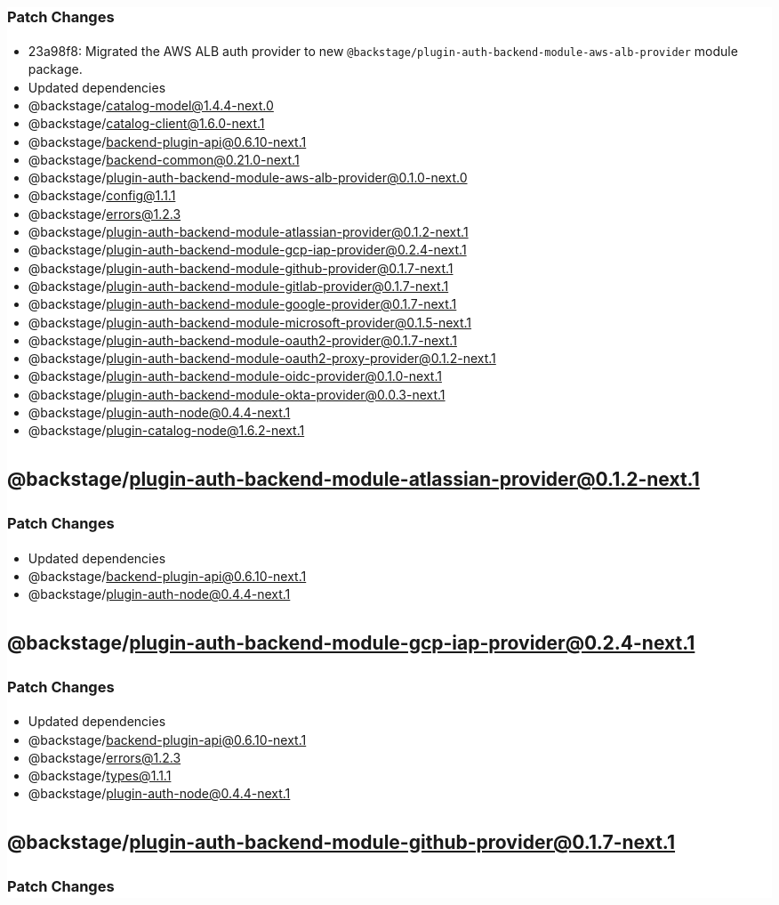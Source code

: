 ### Patch Changes

- 23a98f8: Migrated the AWS ALB auth provider to new `@backstage/plugin-auth-backend-module-aws-alb-provider` module package.
- Updated dependencies
 - @backstage/catalog-model@1.4.4-next.0
 - @backstage/catalog-client@1.6.0-next.1
 - @backstage/backend-plugin-api@0.6.10-next.1
 - @backstage/backend-common@0.21.0-next.1
 - @backstage/plugin-auth-backend-module-aws-alb-provider@0.1.0-next.0
 - @backstage/config@1.1.1
 - @backstage/errors@1.2.3
 - @backstage/plugin-auth-backend-module-atlassian-provider@0.1.2-next.1
 - @backstage/plugin-auth-backend-module-gcp-iap-provider@0.2.4-next.1
 - @backstage/plugin-auth-backend-module-github-provider@0.1.7-next.1
 - @backstage/plugin-auth-backend-module-gitlab-provider@0.1.7-next.1
 - @backstage/plugin-auth-backend-module-google-provider@0.1.7-next.1
 - @backstage/plugin-auth-backend-module-microsoft-provider@0.1.5-next.1
 - @backstage/plugin-auth-backend-module-oauth2-provider@0.1.7-next.1
 - @backstage/plugin-auth-backend-module-oauth2-proxy-provider@0.1.2-next.1
 - @backstage/plugin-auth-backend-module-oidc-provider@0.1.0-next.1
 - @backstage/plugin-auth-backend-module-okta-provider@0.0.3-next.1
 - @backstage/plugin-auth-node@0.4.4-next.1
 - @backstage/plugin-catalog-node@1.6.2-next.1

## @backstage/plugin-auth-backend-module-atlassian-provider@0.1.2-next.1

### Patch Changes

- Updated dependencies
 - @backstage/backend-plugin-api@0.6.10-next.1
 - @backstage/plugin-auth-node@0.4.4-next.1

## @backstage/plugin-auth-backend-module-gcp-iap-provider@0.2.4-next.1

### Patch Changes

- Updated dependencies
 - @backstage/backend-plugin-api@0.6.10-next.1
 - @backstage/errors@1.2.3
 - @backstage/types@1.1.1
 - @backstage/plugin-auth-node@0.4.4-next.1

## @backstage/plugin-auth-backend-module-github-provider@0.1.7-next.1

### Patch Changes
